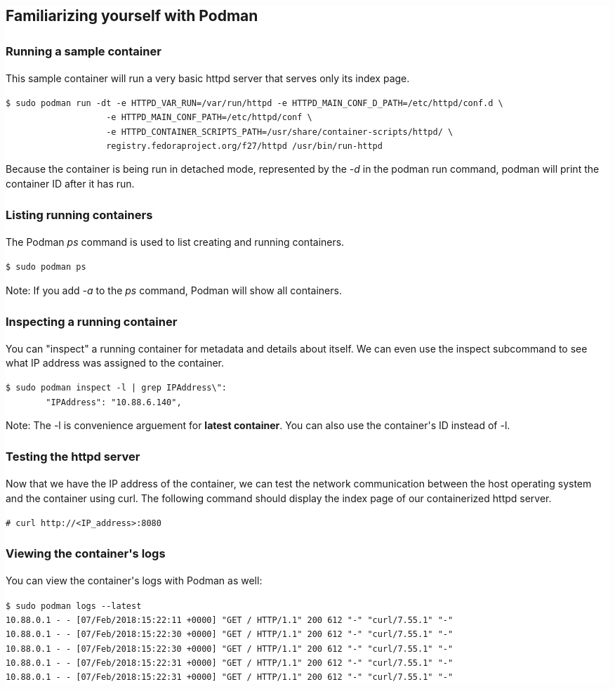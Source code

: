 ## Familiarizing yourself with Podman

### Running a sample container
This sample container will run a very basic httpd server that serves only its index
page.
```console
$ sudo podman run -dt -e HTTPD_VAR_RUN=/var/run/httpd -e HTTPD_MAIN_CONF_D_PATH=/etc/httpd/conf.d \
                    -e HTTPD_MAIN_CONF_PATH=/etc/httpd/conf \
                    -e HTTPD_CONTAINER_SCRIPTS_PATH=/usr/share/container-scripts/httpd/ \
                    registry.fedoraproject.org/f27/httpd /usr/bin/run-httpd
```
Because the container is being run in detached mode, represented by the *-d* in the podman run command, podman
will print the container ID after it has run.

### Listing running containers
The Podman *ps* command is used to list creating and running containers.
```console
$ sudo podman ps
```

Note: If you add *-a* to the *ps* command, Podman will show all containers.
### Inspecting a running container
You can "inspect" a running container for metadata and details about itself.  We can even use
the inspect subcommand to see what IP address was assigned to the container.
```console
$ sudo podman inspect -l | grep IPAddress\":
        "IPAddress": "10.88.6.140",
```

Note: The -l is convenience arguement for **latest container**.  You can also use the container's ID instead
of -l.

### Testing the httpd server
Now that we have the IP address of the container, we can test the network communication between the host
operating system and the container using curl. The following command should display the index page of our
containerized httpd server.
```console
# curl http://<IP_address>:8080
```

### Viewing the container's logs
You can view the container's logs with Podman as well:
```console
$ sudo podman logs --latest
10.88.0.1 - - [07/Feb/2018:15:22:11 +0000] "GET / HTTP/1.1" 200 612 "-" "curl/7.55.1" "-"
10.88.0.1 - - [07/Feb/2018:15:22:30 +0000] "GET / HTTP/1.1" 200 612 "-" "curl/7.55.1" "-"
10.88.0.1 - - [07/Feb/2018:15:22:30 +0000] "GET / HTTP/1.1" 200 612 "-" "curl/7.55.1" "-"
10.88.0.1 - - [07/Feb/2018:15:22:31 +0000] "GET / HTTP/1.1" 200 612 "-" "curl/7.55.1" "-"
10.88.0.1 - - [07/Feb/2018:15:22:31 +0000] "GET / HTTP/1.1" 200 612 "-" "curl/7.55.1" "-"
```
